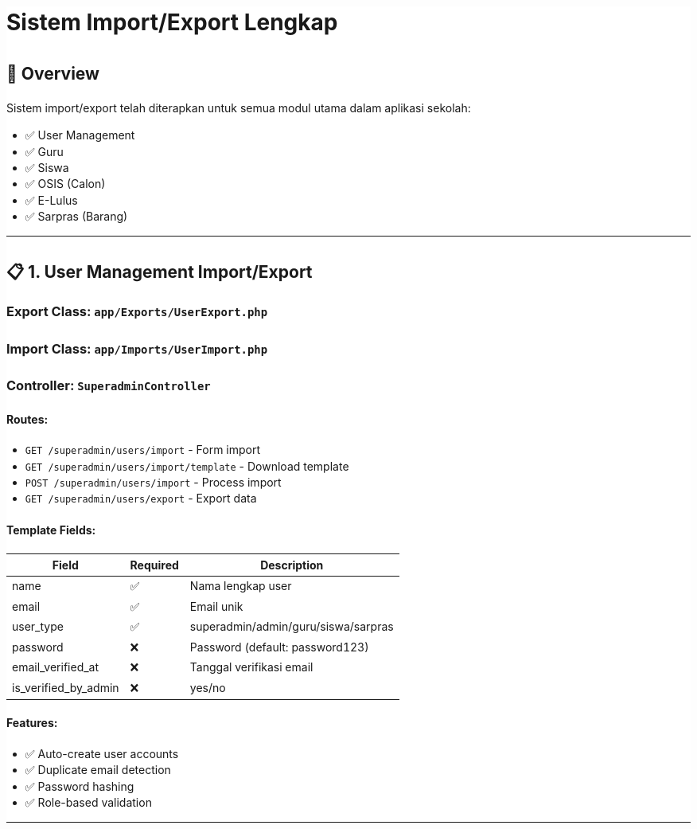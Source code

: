 # Sistem Import/Export Lengkap

## 🎯 **Overview**
Sistem import/export telah diterapkan untuk semua modul utama dalam aplikasi sekolah:
- ✅ User Management
- ✅ Guru
- ✅ Siswa  
- ✅ OSIS (Calon)
- ✅ E-Lulus
- ✅ Sarpras (Barang)

---

## 📋 **1. User Management Import/Export**

### **Export Class**: `app/Exports/UserExport.php`
### **Import Class**: `app/Imports/UserImport.php`
### **Controller**: `SuperadminController`

#### **Routes**:
- `GET /superadmin/users/import` - Form import
- `GET /superadmin/users/import/template` - Download template
- `POST /superadmin/users/import` - Process import
- `GET /superadmin/users/export` - Export data

#### **Template Fields**:
| Field | Required | Description |
|-------|----------|-------------|
| name | ✅ | Nama lengkap user |
| email | ✅ | Email unik |
| user_type | ✅ | superadmin/admin/guru/siswa/sarpras |
| password | ❌ | Password (default: password123) |
| email_verified_at | ❌ | Tanggal verifikasi email |
| is_verified_by_admin | ❌ | yes/no |

#### **Features**:
- ✅ Auto-create user accounts
- ✅ Duplicate email detection
- ✅ Password hashing
- ✅ Role-based validation

---
